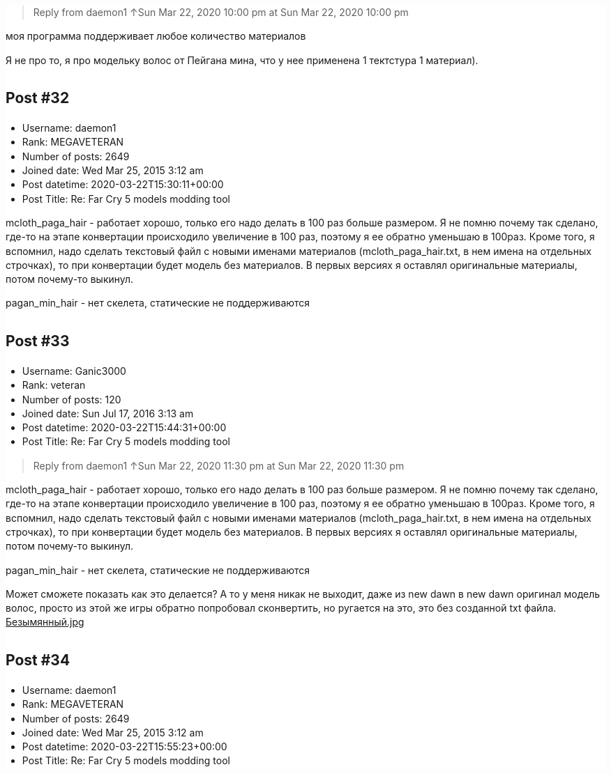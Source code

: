 > Reply from daemon1 ↑Sun Mar 22, 2020 10:00 pm at Sun Mar 22, 2020 10:00 pm
>
> 
моя программа поддерживает любое количество материалов

Я не про то, я про модельку волос от Пейгана мина, что у нее применена 1 тектстура 1 материал).
## Post #32
- Username: daemon1
- Rank: MEGAVETERAN
- Number of posts: 2649
- Joined date: Wed Mar 25, 2015 3:12 am
- Post datetime: 2020-03-22T15:30:11+00:00
- Post Title: Re: Far Cry 5 models modding tool

mcloth_paga_hair - работает хорошо, только его надо делать в 100 раз больше размером. Я не помню почему так сделано, где-то на этапе конвертации происходило увеличение в 100 раз, поэтому я ее обратно уменьшаю в 100раз. Кроме того, я вспомнил, надо сделать текстовый файл с новыми именами материалов (mcloth_paga_hair.txt, в нем имена на отдельных строчках), то при конвертации будет модель без материалов. В первых версиях я оставлял оригинальные материалы, потом почему-то выкинул.

pagan_min_hair - нет скелета, статические не поддерживаются
## Post #33
- Username: Ganic3000
- Rank: veteran
- Number of posts: 120
- Joined date: Sun Jul 17, 2016 3:13 am
- Post datetime: 2020-03-22T15:44:31+00:00
- Post Title: Re: Far Cry 5 models modding tool

> Reply from daemon1 ↑Sun Mar 22, 2020 11:30 pm at Sun Mar 22, 2020 11:30 pm
>
> 
mcloth_paga_hair - работает хорошо, только его надо делать в 100 раз больше размером. Я не помню почему так сделано, где-то на этапе конвертации происходило увеличение в 100 раз, поэтому я ее обратно уменьшаю в 100раз. Кроме того, я вспомнил, надо сделать текстовый файл с новыми именами материалов (mcloth_paga_hair.txt, в нем имена на отдельных строчках), то при конвертации будет модель без материалов. В первых версиях я оставлял оригинальные материалы, потом почему-то выкинул.

pagan_min_hair - нет скелета, статические не поддерживаются

Может сможете показать как это делается? А то у меня никак не выходит, даже из new dawn в new dawn оригинал модель волос, просто из этой же игры обратно попробовал сконвертить, но ругается на это, это без созданной txt файла.
[Безымянный.jpg](https://xentaxbackup.github.io/file/17774_Безымянный.jpg)
## Post #34
- Username: daemon1
- Rank: MEGAVETERAN
- Number of posts: 2649
- Joined date: Wed Mar 25, 2015 3:12 am
- Post datetime: 2020-03-22T15:55:23+00:00
- Post Title: Re: Far Cry 5 models modding tool
